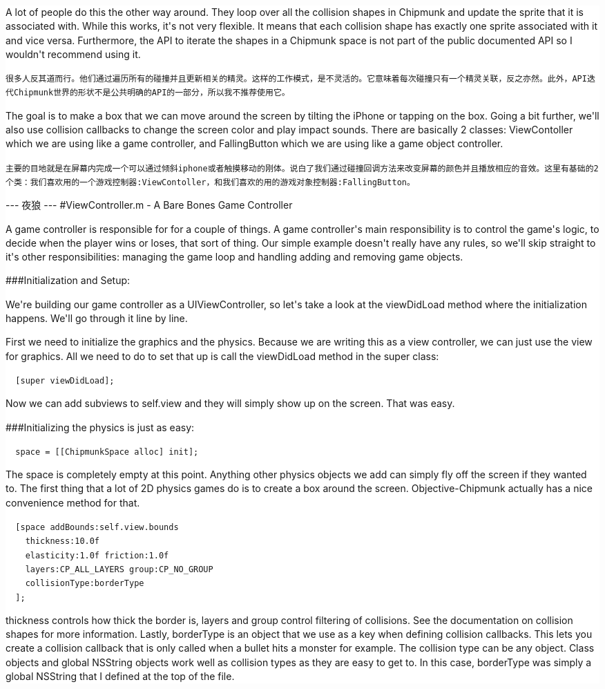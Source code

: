 A lot of people do this the other way around. They loop over all the collision shapes in Chipmunk and update the sprite that it is associated with. While this works, it's not very flexible. It means that each collision shape has exactly one sprite associated with it and vice versa. Furthermore, the API to iterate the shapes in a Chipmunk space is not part of the public documented API so I wouldn't recommend using it.

    很多人反其道而行。他们通过遍历所有的碰撞并且更新相关的精灵。这样的工作模式，是不灵活的。它意味着每次碰撞只有一个精灵关联，反之亦然。此外，API迭代Chipmunk世界的形状不是公共明确的API的一部分，所以我不推荐使用它。

The goal is to make a box that we can move around the screen by tilting the iPhone or tapping on the box. Going a bit further, we'll also use collision callbacks to change the screen color and play impact sounds. There are basically 2 classes: ViewContoller which we are using like a game controller, and FallingButton which we are using like a game object controller.

    主要的目地就是在屏幕内完成一个可以通过倾斜iphone或者触摸移动的刚体。说白了我们通过碰撞回调方法来改变屏幕的颜色并且播放相应的音效。这里有基础的2个类：我们喜欢用的一个游戏控制器:ViewContoller，和我们喜欢的用的游戏对象控制器:FallingButton。

--- 夜狼 ---
#ViewController.m - A Bare Bones Game Controller

A game controller is responsible for for a couple of things. A game controller's main responsibility is to control the game's logic, to decide when the player wins or loses, that sort of thing. Our simple example doesn't really have any rules, so we'll skip straight to it's other responsibilities: managing the game loop and handling adding and removing game objects.

###Initialization and Setup:

We're building our game controller as a UIViewController, so let's take a look at the viewDidLoad method where the initialization happens. We'll go through it line by line.

First we need to initialize the graphics and the physics. Because we are writing this as a view controller, we can just use the view for graphics. All we need to do to set that up is call the viewDidLoad method in the super class:

      [super viewDidLoad];
      
Now we can add subviews to self.view and they will simply show up on the screen. That was easy.

###Initializing the physics is just as easy:

      space = [[ChipmunkSpace alloc] init];
      
The space is completely empty at this point. Anything other physics objects we add can simply fly off the screen if they wanted to. The first thing that a lot of 2D physics games do is to create a box around the screen. Objective-Chipmunk actually has a nice convenience method for that.

      [space addBounds:self.view.bounds
        thickness:10.0f
        elasticity:1.0f friction:1.0f
        layers:CP_ALL_LAYERS group:CP_NO_GROUP
        collisionType:borderType
      ];
thickness controls how thick the border is, layers and group control filtering of collisions. See the documentation on collision shapes for more information. Lastly, borderType is an object that we use as a key when defining collision callbacks. This lets you create a collision callback that is only called when a bullet hits a monster for example. The collision type can be any object. Class objects and global NSString objects work well as collision types as they are easy to get to. In this case, borderType was simply a global NSString that I defined at the top of the file.
